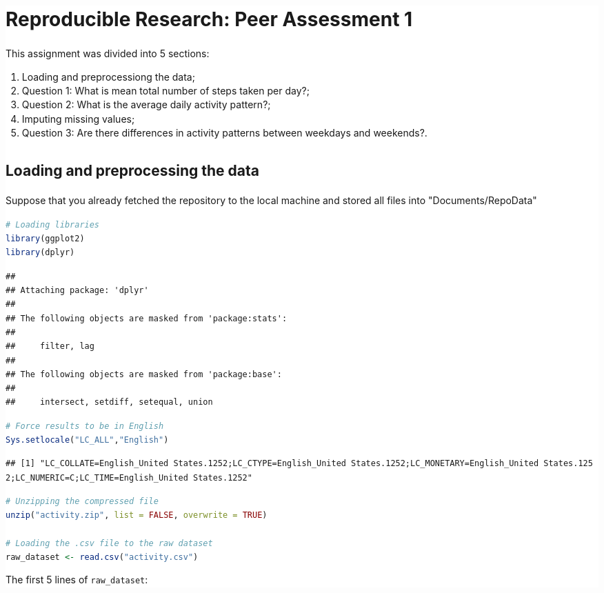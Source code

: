 # Reproducible Research: Peer Assessment 1

This assignment was divided into 5 sections:

1. Loading and preprocessiong the data;
2. Question 1: What is mean total number of steps taken per day?;
3. Question 2: What is the average daily activity pattern?;
4. Imputing missing values;
5. Question 3: Are there differences in activity patterns between weekdays and weekends?.


## Loading and preprocessing the data
Suppose that you already fetched the repository to the local machine and stored all files into "Documents/RepoData"


```r
# Loading libraries
library(ggplot2)
library(dplyr)
```

```
## 
## Attaching package: 'dplyr'
## 
## The following objects are masked from 'package:stats':
## 
##     filter, lag
## 
## The following objects are masked from 'package:base':
## 
##     intersect, setdiff, setequal, union
```

```r
# Force results to be in English
Sys.setlocale("LC_ALL","English")
```

```
## [1] "LC_COLLATE=English_United States.1252;LC_CTYPE=English_United States.1252;LC_MONETARY=English_United States.1252;LC_NUMERIC=C;LC_TIME=English_United States.1252"
```

```r
# Unzipping the compressed file
unzip("activity.zip", list = FALSE, overwrite = TRUE)

# Loading the .csv file to the raw dataset
raw_dataset <- read.csv("activity.csv")
```

The first 5 lines of `raw_dataset`:

